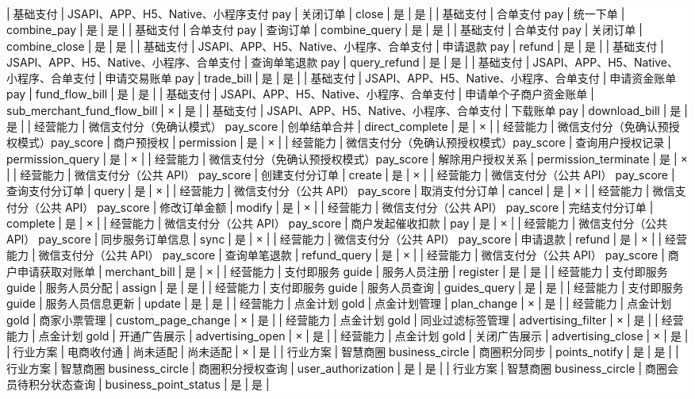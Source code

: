 | 基础支付 | JSAPI、APP、H5、Native、小程序支付  pay  | 关闭订单                 | close                          | 是       | 是 |
| 基础支付 | 合单支付                            pay  | 统一下单                 | combine_pay                    | 是       | 是 |
| 基础支付 | 合单支付                            pay  | 查询订单                 | combine_query                  | 是       | 是 |
| 基础支付 | 合单支付                            pay  | 关闭订单                 | combine_close                  | 是       | 是 |
| 基础支付 | JSAPI、APP、H5、Native、小程序、合单支付 | 申请退款        pay      | refund                         | 是       | 是 |
| 基础支付 | JSAPI、APP、H5、Native、小程序、合单支付 | 查询单笔退款    pay      | query_refund                   | 是       | 是 |
| 基础支付 | JSAPI、APP、H5、Native、小程序、合单支付 | 申请交易账单    pay      | trade_bill                     | 是       | 是 |
| 基础支付 | JSAPI、APP、H5、Native、小程序、合单支付 | 申请资金账单    pay      | fund_flow_bill                 | 是       | 是 |
| 基础支付 | JSAPI、APP、H5、Native、小程序、合单支付 | 申请单个子商户资金账单   | sub_merchant_fund_flow_bill    | ×       | 是 |
| 基础支付 | JSAPI、APP、H5、Native、小程序、合单支付 | 下载账单        pay      | download_bill                  | 是       | 是 |
| 经营能力 | 微信支付分（免确认模式）      pay_score  | 创单结单合并             | direct_complete                | 是       | × |
| 经营能力 | 微信支付分（免确认预授权模式）pay_score  | 商户预授权               | permission                     | 是       | × |
| 经营能力 | 微信支付分（免确认预授权模式）pay_score  | 查询用户授权记录         | permission_query               | 是       | × |
| 经营能力 | 微信支付分（免确认预授权模式）pay_score  | 解除用户授权关系         | permission_terminate           | 是       | × |
| 经营能力 | 微信支付分（公共 API）        pay_score  | 创建支付分订单           | create                         | 是       | × |
| 经营能力 | 微信支付分（公共 API）        pay_score  | 查询支付分订单           | query                          | 是       | × |
| 经营能力 | 微信支付分（公共 API）        pay_score  | 取消支付分订单           | cancel                         | 是       | × |
| 经营能力 | 微信支付分（公共 API）        pay_score  | 修改订单金额             | modify                         | 是       | × |
| 经营能力 | 微信支付分（公共 API）        pay_score  | 完结支付分订单           | complete                       | 是       | × |
| 经营能力 | 微信支付分（公共 API）        pay_score  | 商户发起催收扣款         | pay                            | 是       | × |
| 经营能力 | 微信支付分（公共 API）        pay_score  | 同步服务订单信息         | sync                           | 是       | × |
| 经营能力 | 微信支付分（公共 API）        pay_score  | 申请退款                 | refund                         | 是       | × |
| 经营能力 | 微信支付分（公共 API）        pay_score  | 查询单笔退款             | refund_query                   | 是       | × |
| 经营能力 | 微信支付分（公共 API）        pay_score  | 商户申请获取对账单       | merchant_bill                  | 是       | × |
| 经营能力 | 支付即服务                    guide      | 服务人员注册             | register                       | 是       | 是 |
| 经营能力 | 支付即服务                    guide      | 服务人员分配             | assign                         | 是       | 是 |
| 经营能力 | 支付即服务                    guide      | 服务人员查询             | guides_query                   | 是       | 是 |
| 经营能力 | 支付即服务                    guide      | 服务人员信息更新         | update                         | 是       | 是 |
| 经营能力 | 点金计划                      gold       | 点金计划管理             | plan_change                    | ×       | 是 |
| 经营能力 | 点金计划                      gold       | 商家小票管理             | custom_page_change             | ×       | 是 |
| 经营能力 | 点金计划                      gold       | 同业过滤标签管理         | advertising_filter             | ×       | 是 |
| 经营能力 | 点金计划                      gold       | 开通广告展示             | advertising_open               | ×       | 是 |
| 经营能力 | 点金计划                      gold       | 关闭广告展示             | advertising_close              | ×       | 是 |
| 行业方案 | 电商收付通                               | 尚未适配                 | 尚未适配                       | ×       | 是 |
| 行业方案 | 智慧商圈             business_circle     | 商圈积分同步             | points_notify                  | 是       | 是 |
| 行业方案 | 智慧商圈             business_circle     | 商圈积分授权查询         | user_authorization             | 是       | 是 |
| 行业方案 | 智慧商圈             business_circle     | 商圈会员待积分状态查询   | business_point_status          | 是       | 是 |